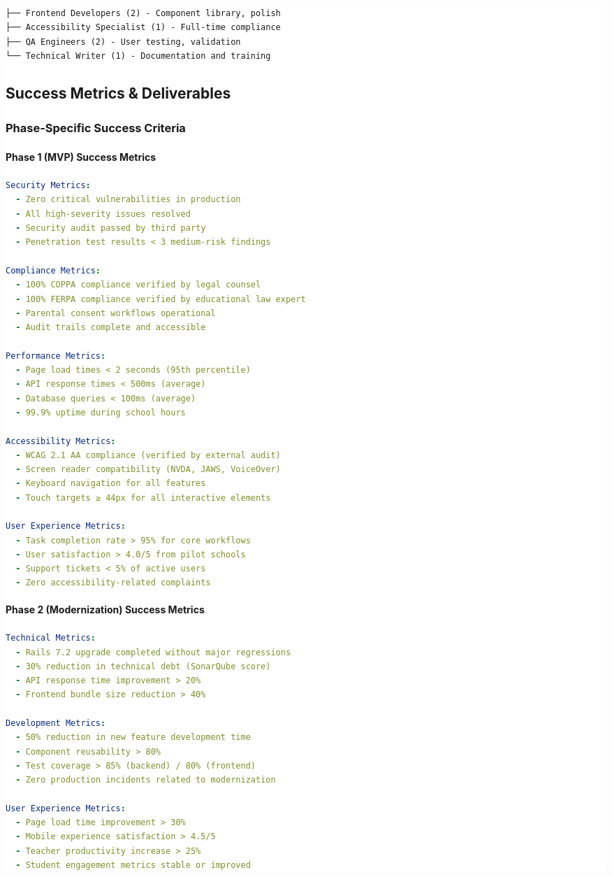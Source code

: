 ```
├── Frontend Developers (2) - Component library, polish
├── Accessibility Specialist (1) - Full-time compliance
├── QA Engineers (2) - User testing, validation
└── Technical Writer (1) - Documentation and training
```

## Success Metrics & Deliverables

### Phase-Specific Success Criteria

#### Phase 1 (MVP) Success Metrics
```yaml
Security Metrics:
  - Zero critical vulnerabilities in production
  - All high-severity issues resolved
  - Security audit passed by third party
  - Penetration test results < 3 medium-risk findings

Compliance Metrics:
  - 100% COPPA compliance verified by legal counsel
  - 100% FERPA compliance verified by educational law expert
  - Parental consent workflows operational
  - Audit trails complete and accessible

Performance Metrics:
  - Page load times < 2 seconds (95th percentile)
  - API response times < 500ms (average)
  - Database queries < 100ms (average)
  - 99.9% uptime during school hours

Accessibility Metrics:
  - WCAG 2.1 AA compliance (verified by external audit)
  - Screen reader compatibility (NVDA, JAWS, VoiceOver)
  - Keyboard navigation for all features
  - Touch targets ≥ 44px for all interactive elements

User Experience Metrics:
  - Task completion rate > 95% for core workflows
  - User satisfaction > 4.0/5 from pilot schools
  - Support tickets < 5% of active users
  - Zero accessibility-related complaints
```

#### Phase 2 (Modernization) Success Metrics
```yaml
Technical Metrics:
  - Rails 7.2 upgrade completed without major regressions
  - 30% reduction in technical debt (SonarQube score)
  - API response time improvement > 20%
  - Frontend bundle size reduction > 40%

Development Metrics:
  - 50% reduction in new feature development time
  - Component reusability > 80%
  - Test coverage > 85% (backend) / 80% (frontend)
  - Zero production incidents related to modernization

User Experience Metrics:
  - Page load time improvement > 30%
  - Mobile experience satisfaction > 4.5/5
  - Teacher productivity increase > 25%
  - Student engagement metrics stable or improved
```